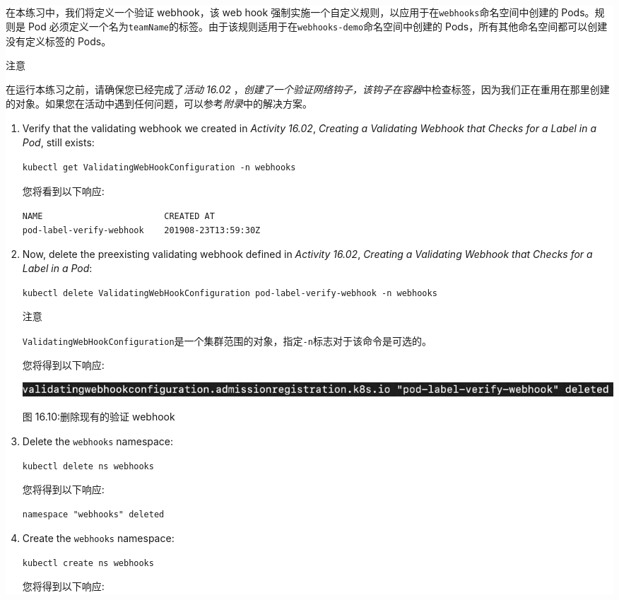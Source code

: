 在本练习中，我们将定义一个验证 webhook，该 web hook 强制实施一个自定义规则，以应用于在`webhooks`命名空间中创建的 Pods。规则是 Pod 必须定义一个名为`teamName`的标签。由于该规则适用于在`webhooks-demo`命名空间中创建的 Pods，所有其他命名空间都可以创建没有定义标签的 Pods。

注意

在运行本练习之前，请确保您已经完成了*活动 16.02* ，*创建了一个验证网络钩子，该钩子在容器*中检查标签，因为我们正在重用在那里创建的对象。如果您在活动中遇到任何问题，可以参考*附录*中的解决方案。

1.  Verify that the validating webhook we created in *Activity 16.02*, *Creating a Validating Webhook that Checks for a Label in a Pod*, still exists:

    ```
    kubectl get ValidatingWebHookConfiguration -n webhooks
    ```

    您将看到以下响应:

    ```
    NAME                        CREATED AT
    pod-label-verify-webhook    201908-23T13:59:30Z
    ```

2.  Now, delete the preexisting validating webhook defined in *Activity 16.02*, *Creating a Validating Webhook that Checks for a Label in a Pod*:

    ```
    kubectl delete ValidatingWebHookConfiguration pod-label-verify-webhook -n webhooks
    ```

    注意

    `ValidatingWebHookConfiguration`是一个集群范围的对象，指定`-n`标志对于该命令是可选的。

    您将得到以下响应:

    ![Figure 16.10: Deleting the existing validating webhook ](img/B14870_16_10.jpg)

    图 16.10:删除现有的验证 webhook

3.  Delete the `webhooks` namespace:

    ```
    kubectl delete ns webhooks
    ```

    您将得到以下响应:

    ```
    namespace "webhooks" deleted
    ```

4.  Create the `webhooks` namespace:

    ```
    kubectl create ns webhooks
    ```

    您将得到以下响应:
